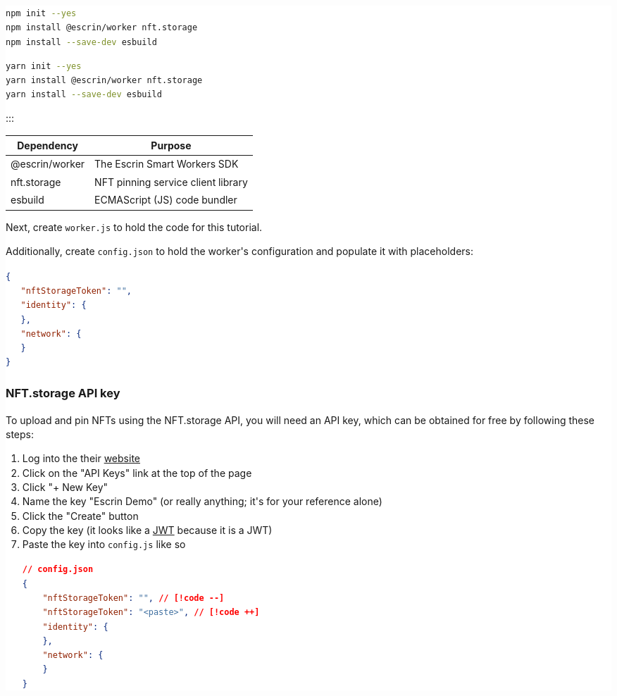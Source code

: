 ```sh [npm]
npm init --yes
npm install @escrin/worker nft.storage
npm install --save-dev esbuild
```

```sh [yarn]
yarn init --yes
yarn install @escrin/worker nft.storage
yarn install --save-dev esbuild
```

:::

| Dependency     |  Purpose |
| -------------  | -------- |
| @escrin/worker | The Escrin Smart Workers SDK |
| nft.storage    | NFT pinning service client library |
| esbuild        | ECMAScript (JS) code bundler |

Next, create `worker.js` to hold the code for this tutorial.

Additionally, create `config.json` to hold the worker's configuration and populate it with placeholders:

```json
{
   "nftStorageToken": "",
   "identity": {
   },
   "network": {
   }
}
```

### NFT.storage API key

To upload and pin NFTs using the NFT.storage API, you will need an API key, which can be obtained for free by following these steps:

1. Log into the their [website](https://nft.storage/)
2. Click on the "API Keys" link at the top of the page
3. Click "+ New Key"
4. Name the key "Escrin Demo" (or really anything; it's for your reference alone)
5. Click the "Create" button
6. Copy the key (it looks like a [JWT](https://jwt.io) because it is a JWT)
7. Paste the key into `config.js` like so
   ```json
   // config.json
   {
       "nftStorageToken": "", // [!code --]
       "nftStorageToken": "<paste>", // [!code ++]
       "identity": {
       },
       "network": {
       }
   }
   ```
